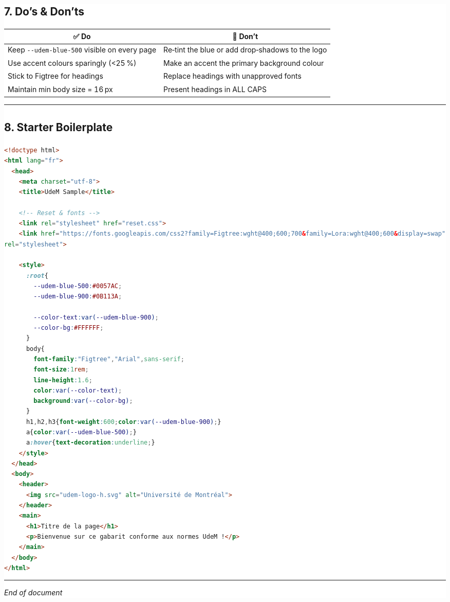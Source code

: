 ## 7. Do’s & Don’ts

| ✅ Do                                         | 🚫 Don’t                                         |
| -------------------------------------------- | ------------------------------------------------ |
| Keep `--udem-blue-500` visible on every page | Re‑tint the blue or add drop‑shadows to the logo |
| Use accent colours sparingly (<25 %)         | Make an accent the primary background colour     |
| Stick to Figtree for headings                | Replace headings with unapproved fonts           |
| Maintain min body size = 16 px               | Present headings in ALL CAPS                     |

---

## 8. Starter Boilerplate

```html
<!doctype html>
<html lang="fr">
  <head>
    <meta charset="utf-8">
    <title>UdeM Sample</title>

    <!-- Reset & fonts -->
    <link rel="stylesheet" href="reset.css">
    <link href="https://fonts.googleapis.com/css2?family=Figtree:wght@400;600;700&family=Lora:wght@400;600&display=swap" rel="stylesheet">

    <style>
      :root{
        --udem-blue-500:#0057AC;
        --udem-blue-900:#0B113A;

        --color-text:var(--udem-blue-900);
        --color-bg:#FFFFFF;
      }
      body{
        font-family:"Figtree","Arial",sans-serif;
        font-size:1rem;
        line-height:1.6;
        color:var(--color-text);
        background:var(--color-bg);
      }
      h1,h2,h3{font-weight:600;color:var(--udem-blue-900);}
      a{color:var(--udem-blue-500);}
      a:hover{text-decoration:underline;}
    </style>
  </head>
  <body>
    <header>
      <img src="udem-logo-h.svg" alt="Université de Montréal">
    </header>
    <main>
      <h1>Titre de la page</h1>
      <p>Bienvenue sur ce gabarit conforme aux normes UdeM !</p>
    </main>
  </body>
</html>
```

---

*End of document*
